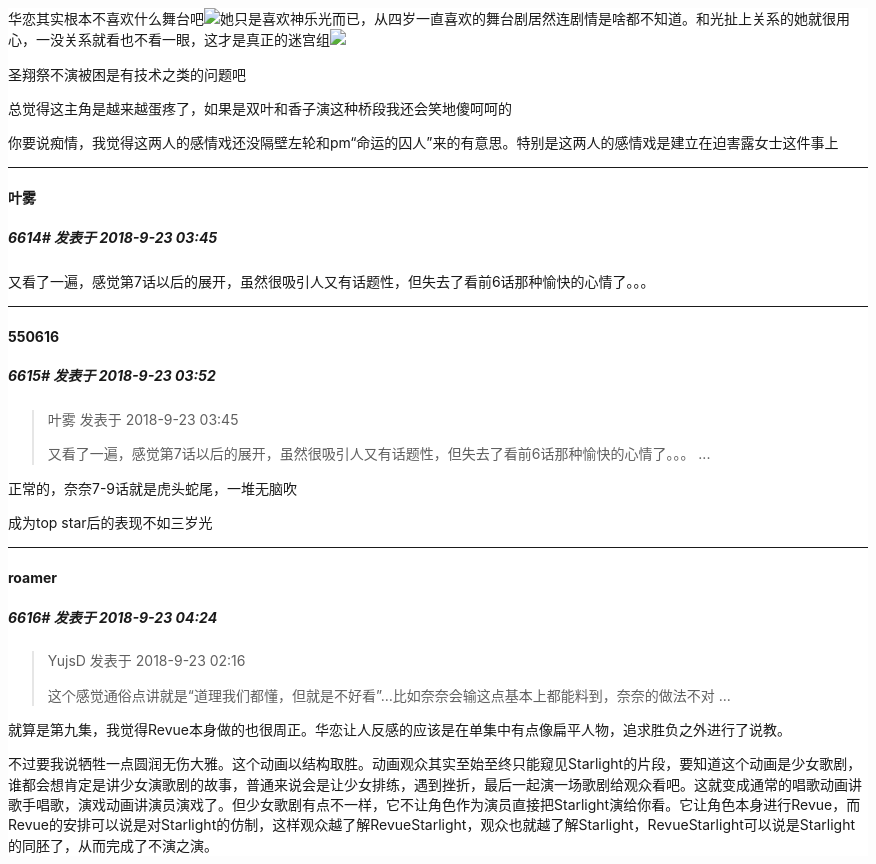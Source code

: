 


华恋其实根本不喜欢什么舞台吧<img src="https://static.saraba1st.com/image/smiley/face2017/004.gif" referrerpolicy="no-referrer">她只是喜欢神乐光而已，从四岁一直喜欢的舞台剧居然连剧情是啥都不知道。和光扯上关系的她就很用心，一没关系就看也不看一眼，这才是真正的迷宫组<img src="https://static.saraba1st.com/image/smiley/face2017/067.png" referrerpolicy="no-referrer">

圣翔祭不演被困是有技术之类的问题吧

总觉得这主角是越来越蛋疼了，如果是双叶和香子演这种桥段我还会笑地傻呵呵的

你要说痴情，我觉得这两人的感情戏还没隔壁左轮和pm“命运的囚人”来的有意思。特别是这两人的感情戏是建立在迫害露女士这件事上







-----

####  叶雾  
##### 6614#       发表于 2018-9-23 03:45




又看了一遍，感觉第7话以后的展开，虽然很吸引人又有话题性，但失去了看前6话那种愉快的心情了。。。







-----

####  550616  
##### 6615#       发表于 2018-9-23 03:52



<blockquote>叶雾 发表于 2018-9-23 03:45

又看了一遍，感觉第7话以后的展开，虽然很吸引人又有话题性，但失去了看前6话那种愉快的心情了。。。 ...</blockquote>
正常的，奈奈7-9话就是虎头蛇尾，一堆无脑吹

成为top star后的表现不如三岁光







-----

####  roamer  
##### 6616#       发表于 2018-9-23 04:24



<blockquote>YujsD 发表于 2018-9-23 02:16

这个感觉通俗点讲就是“道理我们都懂，但就是不好看”…比如奈奈会输这点基本上都能料到，奈奈的做法不对 ...</blockquote>
就算是第九集，我觉得Revue本身做的也很周正。华恋让人反感的应该是在单集中有点像扁平人物，追求胜负之外进行了说教。


不过要我说牺牲一点圆润无伤大雅。这个动画以结构取胜。动画观众其实至始至终只能窥见Starlight的片段，要知道这个动画是少女歌剧，谁都会想肯定是讲少女演歌剧的故事，普通来说会是让少女排练，遇到挫折，最后一起演一场歌剧给观众看吧。这就变成通常的唱歌动画讲歌手唱歌，演戏动画讲演员演戏了。但少女歌剧有点不一样，它不让角色作为演员直接把Starlight演给你看。它让角色本身进行Revue，而Revue的安排可以说是对Starlight的仿制，这样观众越了解RevueStarlight，观众也就越了解Starlight，RevueStarlight可以说是Starlight的同胚了，从而完成了不演之演。
